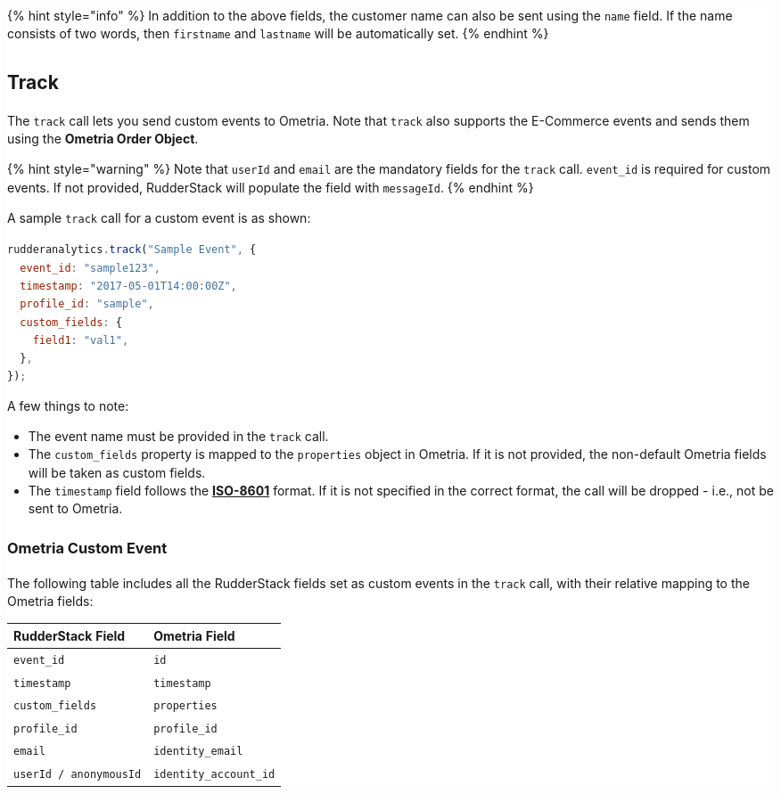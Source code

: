 {% hint style="info" %}
In addition to the above fields, the customer name can also be sent using the `name` field. If the name consists of two words, then `firstname` and `lastname` will be automatically set.
{% endhint %}

## Track

The `track` call lets you send custom events to Ometria. Note that `track` also supports the E-Commerce events and sends them using the **Ometria Order Object**.

{% hint style="warning" %}
Note that `userId` and `email` are the mandatory fields for the `track` call. `event_id` is required for custom events. If not provided, RudderStack will populate the field with `messageId`.
{% endhint %}

A sample `track` call for a custom event is as shown:

```javascript
rudderanalytics.track("Sample Event", {
  event_id: "sample123",
  timestamp: "2017-05-01T14:00:00Z",
  profile_id: "sample",
  custom_fields: {
    field1: "val1",
  },
});
```

A few things to note:

* The event name must be provided in the `track` call.
* The `custom_fields` property is mapped to the `properties` object in Ometria. If it is not provided, the non-default Ometria fields will be taken as custom fields.
* The `timestamp` field follows the [**ISO-8601**](https://en.wikipedia.org/wiki/ISO_8601) format. If it is not specified in the correct format, the call will be dropped - i.e., not be sent to Ometria.

### Ometria Custom Event

The following table includes all the RudderStack fields set as custom events in the `track` call, with their relative mapping to the Ometria fields:

| **RudderStack Field** | **Ometria Field** |
| :--- | :--- |
| `event_id` | `id` |
| `timestamp` | `timestamp` |
| `custom_fields` | `properties` |
| `profile_id` | `profile_id` |
| `email` | `identity_email` |
| `userId / anonymousId` | `identity_account_id` |
